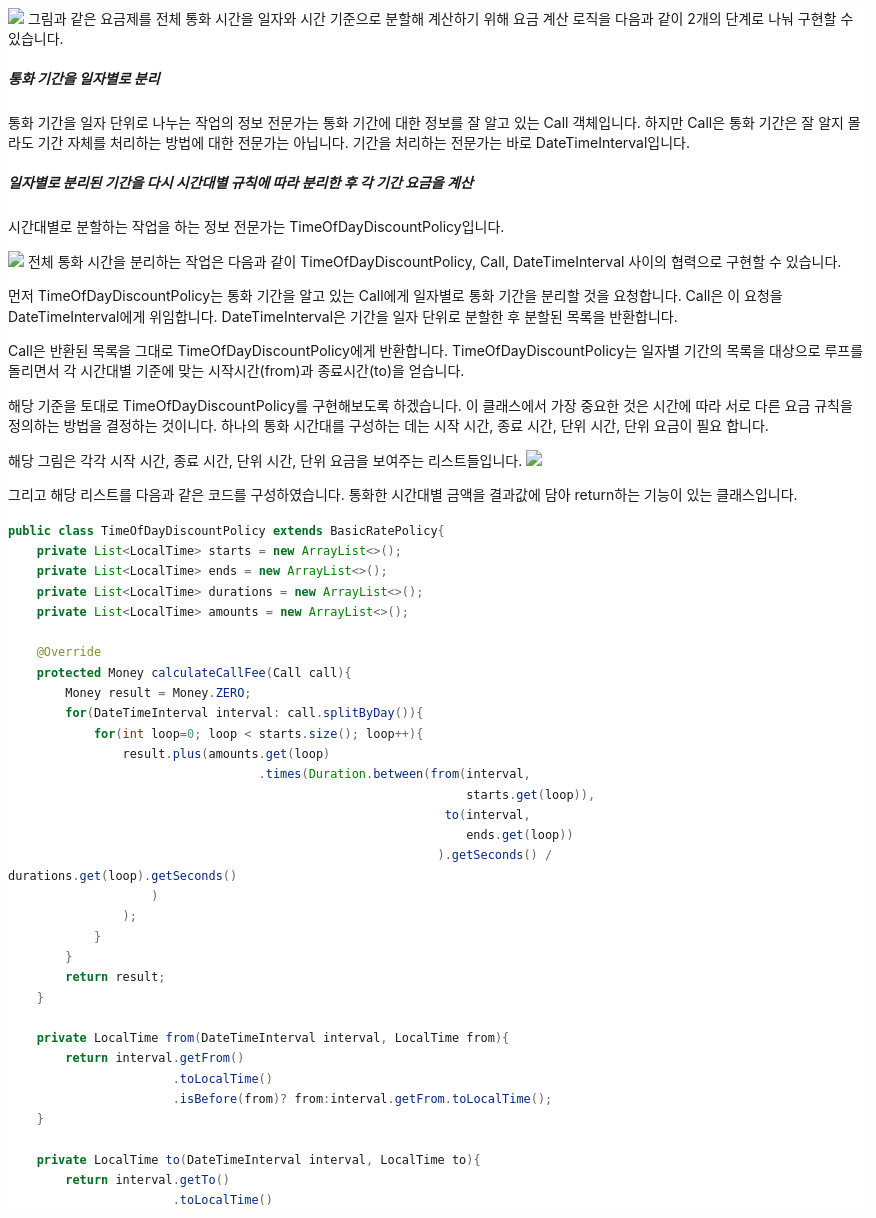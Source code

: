 <img style="width:100%;" src="https://github.com/OiKimiO/object/assets/53805469/09061b28-b887-4063-8e13-df7ff896a84d" />
그림과 같은 요금제를 전체 통화 시간을 일자와 시간 기준으로 분할해 계산하기 위해 요금 계산 로직을 다음과 같이 2개의 단계로 나눠 구현할 수 있습니다. 

##### 통화 기간을 일자별로 분리
통화 기간을 일자 단위로 나누는 작업의 정보 전문가는 통화 기간에 대한 정보를 잘 알고 있는 Call 객체입니다. 
하지만 Call은 통화 기간은 잘 알지 몰라도 기간 자체를 처리하는 방법에 대한 전문가는 아닙니다.
기간을 처리하는 전문가는 바로 DateTimeInterval입니다. 

##### 일자별로 분리된 기간을 다시 시간대별 규칙에 따라 분리한 후 각 기간 요금을 계산
시간대별로 분할하는 작업을 하는 정보 전문가는 TimeOfDayDiscountPolicy입니다. 

<img style="width:100%;" src="https://github.com/OiKimiO/object/assets/53805469/05ef5b0d-6f5f-4bec-8aab-cd70290ad106" />
전체 통화 시간을 분리하는 작업은 다음과 같이 TimeOfDayDiscountPolicy, Call, DateTimeInterval 사이의 협력으로 구현할 수 있습니다.

먼저 TimeOfDayDiscountPolicy는 통화 기간을 알고 있는 Call에게 일자별로 통화 기간을 분리할 것을 요청합니다. 
Call은 이 요청을 DateTimeInterval에게 위임합니다.
DateTimeInterval은 기간을 일자 단위로 분할한 후 분할된 목록을 반환합니다. 

Call은 반환된 목록을 그대로 TimeOfDayDiscountPolicy에게 반환합니다. 
TimeOfDayDiscountPolicy는 일자별 기간의 목록을 대상으로 루프를 돌리면서 각 시간대별 기준에 맞는 시작시간(from)과 종료시간(to)을 얻습니다. 

해당 기준을 토대로 TimeOfDayDiscountPolicy를 구현해보도록 하겠습니다. 
이 클래스에서 가장 중요한 것은 시간에 따라 서로 다른 요금  규칙을 정의하는 방법을 결정하는 것이니다. 
하나의 통화 시간대를 구성하는 데는 시작 시간, 종료 시간, 단위 시간, 단위 요금이 필요 합니다.

해당 그림은 각각 시작 시간, 종료 시간, 단위 시간, 단위 요금을 보여주는 리스트들입니다.
<img style="width:100%;" src="https://github.com/OiKimiO/object/assets/53805469/55ddbb8a-a527-4b5b-85fe-4b2e7dfa347f" />

그리고 해당 리스트를 다음과 같은 코드를 구성하였습니다.
통화한 시간대별 금액을 결과값에 담아 return하는 기능이 있는 클래스입니다.
```java
public class TimeOfDayDiscountPolicy extends BasicRatePolicy{
	private List<LocalTime> starts = new ArrayList<>();
	private List<LocalTime> ends = new ArrayList<>();
	private List<LocalTime> durations = new ArrayList<>();
	private List<LocalTime> amounts = new ArrayList<>();

	@Override
	protected Money calculateCallFee(Call call){
		Money result = Money.ZERO;
		for(DateTimeInterval interval: call.splitByDay()){
			for(int loop=0; loop < starts.size(); loop++){
				result.plus(amounts.get(loop)
								   .times(Duration.between(from(interval, 
																starts.get(loop)), 
															 to(interval, 
																ends.get(loop))
															).getSeconds() / 												  durations.get(loop).getSeconds()
					)
				);
			}
		}
		return result;
	}

	private LocalTime from(DateTimeInterval interval, LocalTime from){
		return interval.getFrom()
					   .toLocalTime()
					   .isBefore(from)? from:interval.getFrom.toLocalTime();
	}

	private LocalTime to(DateTimeInterval interval, LocalTime to){
		return interval.getTo()
					   .toLocalTime()
```